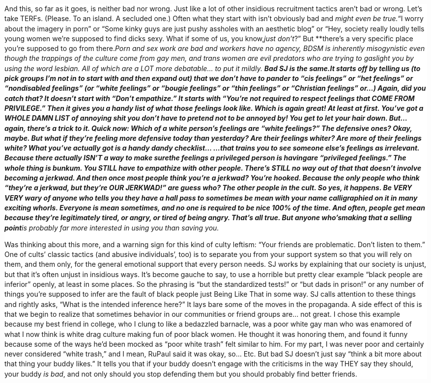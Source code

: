 And this, so far as it goes, is neither bad nor wrong. Just like a lot of other insidious recruitment tactics aren’t bad or wrong. Let’s take TERFs. (Please. To an island. A secluded one.)
Often what they start with isn’t obviously bad and *might even be true.*“I worry about the imagery in porn” or “Some kinky guys are just pushy assholes with an aesthetic blog” or “Hey, society really loudly tells young women we’re supposed to find dicks sexy. What if some of us, you know,*just don’t*?”
But **there’s a very specific place you’re supposed to go from there.**Porn and sex work are bad and workers have no agency, BDSM is inherently misogynistic even though the trappings of the culture come from gay men, and trans women are evil predators who are trying to gaslight you by using the word lesbian.
All of which are a LOT more debatable… to put it mildly.
**Bad SJ is the same.**It starts off by telling us (to pick groups I’m not in to start with and then expand out) that we don’t have to pander to “cis feelings” or “het feelings” or “nondisabled feelings” (or “white feelings” or “bougie feelings” or “thin feelings” or “Christian feelings” or…)
Again, did you catch that? It doesn’t start with “Don’t empathize.” It starts with “You’re not required to respect feelings that COME FROM PRIVILEGE.” Then it gives you a handy list of what those feelings look like.
Which is again great! At least at first. You’ve got a WHOLE DAMN LIST of annoying shit you don’t have to pretend not to be annoyed by! You get to let your hair down.
But… again, there’s a trick to it. Quick now: Which of a white person’s feelings are “white feelings?” The defensive ones? Okay, maybe. But what if they’re feeling more defensive today than yesterday? Are their feelings whiter? Are more of their feelings white?
What you’ve actually got is a handy dandy checklist…
**…that trains you to see someone else’s feelings as irrelevant.**
Because there actually ISN’T a way to make sure*the feelings a privileged person is having*are “privileged feelings.” The whole thing is bunkum.
You STILL have to empathize with other people. There’s STILL no way out of that that doesn’t involve becoming a jerkwad.
And then once most people think you’re a jerkwad? You’re hooked. Because the only people who think “they’re a jerkwad, but they’re OUR JERKWAD!” are guess who?
**The other people in the cult.**
So yes, it happens. 
Be VERY VERY wary of anyone who tells you they have a hall pass to sometimes be mean with your name calligraphied on it in many exciting whorls. 
Everyone is mean sometimes, and no one is required to be nice 100% of the time. And often, people get mean because they’re legitimately tired, or angry, or tired of being angry.
That’s all true.
*But anyone who’s***making that a selling point***is probably far more interested in using you than saving you.*

Was thinking about this more, and a warning sign for this kind of culty leftism:
“Your friends are problematic. Don’t listen to them.”
One of cults’ classic tactics (and abusive individuals’, too) is to separate you from your support system so that you will rely on them, and them only, for the general emotional support that every person needs.
SJ works by explaining that our society is unjust, but that it’s often unjust in insidious ways. 
It’s become gauche to say, to use a horrible but pretty clear example “black people are inferior” openly, at least in some places. So the phrasing is “but the standardized tests!” or “but dads in prison!” or any number of things you’re supposed to infer are the fault of black people just Being Like That in some way.
SJ calls attention to these things and rightly asks, “What is the intended inference here?” It lays bare some of the moves in the propaganda.
A side effect of this is that we begin to realize that sometimes behavior in our communities or friend groups are… not great. I chose this example because my best friend in college, who I clung to like a bedazzled barnacle, was a poor white gay man who was enamored of what I now think is white drag culture making fun of poor black women. 
He thought it was honoring them, and found it funny because some of the ways he’d been mocked as “poor white trash” felt similar to him. For my part, I was never poor and certainly never considered “white trash,” and I mean, RuPaul said it was okay, so…
Etc.
But bad SJ doesn’t just say “think a bit more about that thing your buddy likes.” It tells you that if your buddy doesn’t engage with the criticisms in the way THEY say they should, your buddy *is bad*, and not only should you stop defending them but you should probably find better friends.
